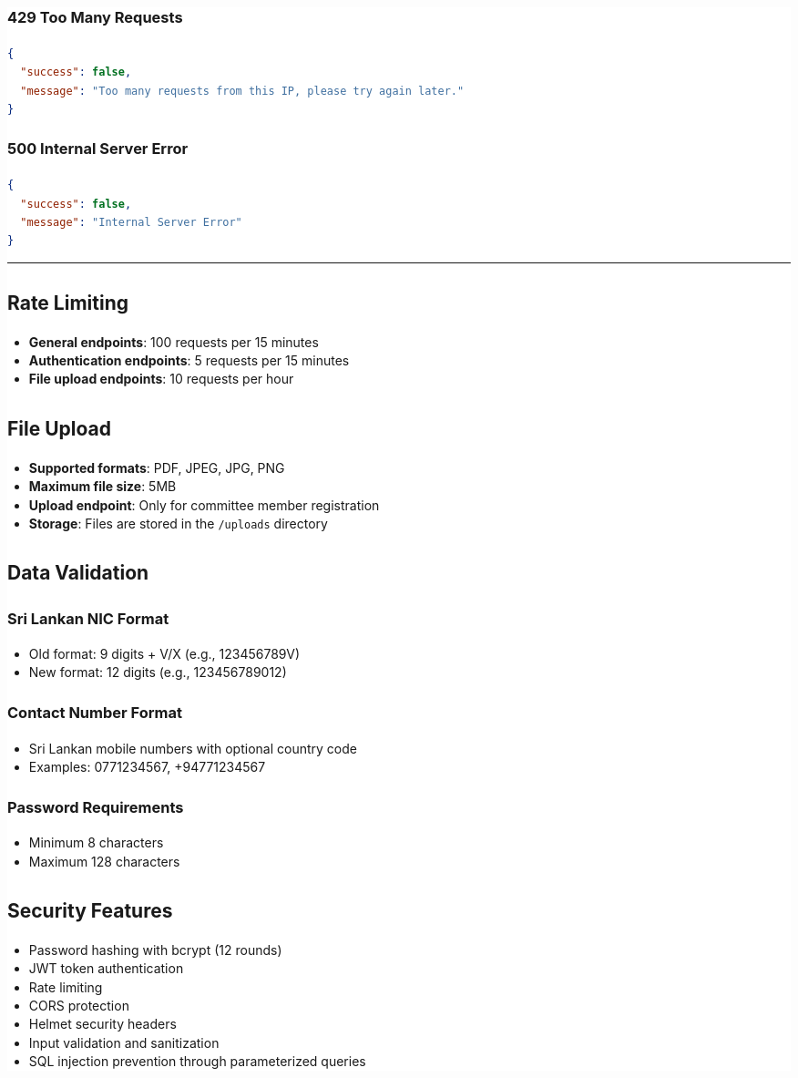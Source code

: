 ### 429 Too Many Requests
```json
{
  "success": false,
  "message": "Too many requests from this IP, please try again later."
}
```

### 500 Internal Server Error
```json
{
  "success": false,
  "message": "Internal Server Error"
}
```

---

## Rate Limiting

- **General endpoints**: 100 requests per 15 minutes
- **Authentication endpoints**: 5 requests per 15 minutes
- **File upload endpoints**: 10 requests per hour

## File Upload

- **Supported formats**: PDF, JPEG, JPG, PNG
- **Maximum file size**: 5MB
- **Upload endpoint**: Only for committee member registration
- **Storage**: Files are stored in the `/uploads` directory

## Data Validation

### Sri Lankan NIC Format
- Old format: 9 digits + V/X (e.g., 123456789V)
- New format: 12 digits (e.g., 123456789012)

### Contact Number Format
- Sri Lankan mobile numbers with optional country code
- Examples: 0771234567, +94771234567

### Password Requirements
- Minimum 8 characters
- Maximum 128 characters

## Security Features

- Password hashing with bcrypt (12 rounds)
- JWT token authentication
- Rate limiting
- CORS protection
- Helmet security headers
- Input validation and sanitization
- SQL injection prevention through parameterized queries
